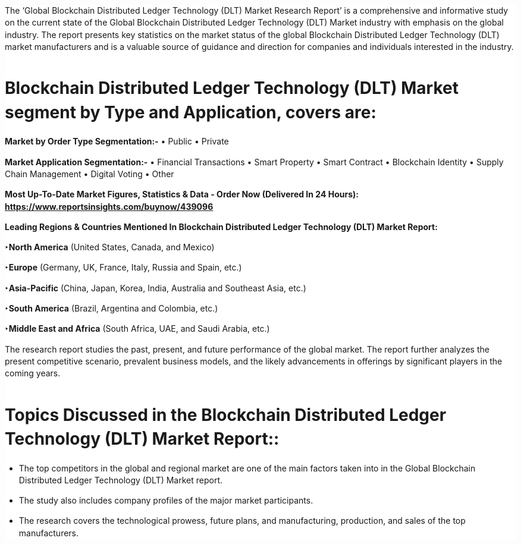 The ‘Global Blockchain Distributed Ledger Technology (DLT) Market Research Report’ is a comprehensive and informative study on the current state of the Global Blockchain Distributed Ledger Technology (DLT) Market industry with emphasis on the global industry. The report presents key statistics on the market status of the global Blockchain Distributed Ledger Technology (DLT) market manufacturers and is a valuable source of guidance and direction for companies and individuals interested in the industry.

# <strong>Blockchain Distributed Ledger Technology (DLT) Market segment by Type and Application, covers are:</strong>

<strong>Market by Order Type Segmentation:-</strong>
• Public
• Private

<strong>Market Application Segmentation:-</strong>
• Financial Transactions
• Smart Property
• Smart Contract
• Blockchain Identity
• Supply Chain Management
• Digital Voting
• Other

<strong>Most Up-To-Date Market Figures, Statistics & Data - Order Now (Delivered In 24 Hours): <a href=https://www.reportsinsights.com/buynow/439096>https://www.reportsinsights.com/buynow/439096</a></strong>

<strong>Leading Regions &amp; Countries Mentioned In Blockchain Distributed Ledger Technology (DLT) Market Report:</strong>

<strong>‣North America</strong> (United States, Canada, and Mexico)

<strong>‣Europe</strong> (Germany, UK, France, Italy, Russia and Spain, etc.)

<strong>‣Asia-Pacific</strong> (China, Japan, Korea, India, Australia and Southeast Asia, etc.)

<strong>‣South America</strong> (Brazil, Argentina and Colombia, etc.)

<strong>‣Middle East and Africa</strong> (South Africa, UAE, and Saudi Arabia, etc.)

The research report studies the past, present, and future performance of the global market. The report further analyzes the present competitive scenario, prevalent business models, and the likely advancements in offerings by significant players in the coming years.

# <strong>Topics Discussed in the Blockchain Distributed Ledger Technology (DLT) Market Report::</strong>

- The top competitors in the global and regional market are one of the main factors taken into in the Global Blockchain Distributed Ledger Technology (DLT) Market report.

- The study also includes company profiles of the major market participants.

- The research covers the technological prowess, future plans, and manufacturing, production, and sales of the top manufacturers.
